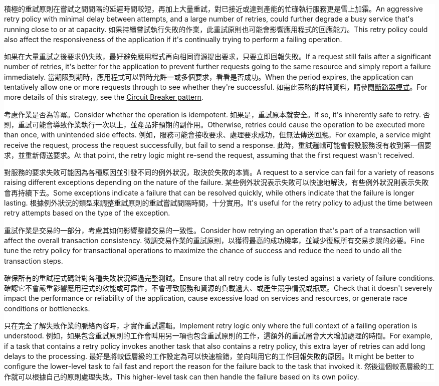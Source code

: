 <span data-ttu-id="90285-152">積極的重試原則在嘗試之間間隔的延遲時間較短，再加上大量重試，對已接近或達到產能的忙碌執行服務更是雪上加霜。</span><span class="sxs-lookup"><span data-stu-id="90285-152">An aggressive retry policy with minimal delay between attempts, and a large number of retries, could further degrade a busy service that's running close to or at capacity.</span></span> <span data-ttu-id="90285-153">如果持續嘗試執行失敗的作業，此重試原則也可能會影響應用程式的回應能力。</span><span class="sxs-lookup"><span data-stu-id="90285-153">This retry policy could also affect the responsiveness of the application if it's continually trying to perform a failing operation.</span></span>

<span data-ttu-id="90285-154">如果在大量重試之後要求仍失敗，最好避免應用程式再向相同資源提出要求，只要立即回報失敗。</span><span class="sxs-lookup"><span data-stu-id="90285-154">If a request still fails after a significant number of retries, it's better for the application to prevent further requests going to the same resource and simply report a failure immediately.</span></span> <span data-ttu-id="90285-155">當期限到期時，應用程式可以暫時允許一或多個要求，看看是否成功。</span><span class="sxs-lookup"><span data-stu-id="90285-155">When the period expires, the application can tentatively allow one or more requests through to see whether they're successful.</span></span> <span data-ttu-id="90285-156">如需此策略的詳細資料，請參閱[斷路器模式](./circuit-breaker.md)。</span><span class="sxs-lookup"><span data-stu-id="90285-156">For more details of this strategy, see the [Circuit Breaker pattern](./circuit-breaker.md).</span></span>

<span data-ttu-id="90285-157">考慮作業是否為等冪。</span><span class="sxs-lookup"><span data-stu-id="90285-157">Consider whether the operation is idempotent.</span></span> <span data-ttu-id="90285-158">如果是，重試原本就安全。</span><span class="sxs-lookup"><span data-stu-id="90285-158">If so, it's inherently safe to retry.</span></span> <span data-ttu-id="90285-159">否則，重試可能會導致作業執行一次以上，並產品非預期的副作用。</span><span class="sxs-lookup"><span data-stu-id="90285-159">Otherwise, retries could cause the operation to be executed more than once, with unintended side effects.</span></span> <span data-ttu-id="90285-160">例如，服務可能會接收要求、處理要求成功，但無法傳送回應。</span><span class="sxs-lookup"><span data-stu-id="90285-160">For example, a service might receive the request, process the request successfully, but fail to send a response.</span></span> <span data-ttu-id="90285-161">此時，重試邏輯可能會假設服務沒有收到第一個要求，並重新傳送要求。</span><span class="sxs-lookup"><span data-stu-id="90285-161">At that point, the retry logic might re-send the request, assuming that the first request wasn't received.</span></span>

<span data-ttu-id="90285-162">對服務的要求失敗可能因為各種原因並引發不同的例外狀況，取決於失敗的本質。</span><span class="sxs-lookup"><span data-stu-id="90285-162">A request to a service can fail for a variety of reasons raising different exceptions depending on the nature of the failure.</span></span> <span data-ttu-id="90285-163">某些例外狀況表示失敗可以快速地解決，有些例外狀況則表示失敗會再持續下去。</span><span class="sxs-lookup"><span data-stu-id="90285-163">Some exceptions indicate a failure that can be resolved quickly, while others indicate that the failure is longer lasting.</span></span> <span data-ttu-id="90285-164">根據例外狀況的類型來調整重試原則的重試嘗試間隔時間，十分實用。</span><span class="sxs-lookup"><span data-stu-id="90285-164">It's useful for the retry policy to adjust the time between retry attempts based on the type of the exception.</span></span>

<span data-ttu-id="90285-165">重試作業是交易的一部分，考慮其如何影響整體交易的一致性。</span><span class="sxs-lookup"><span data-stu-id="90285-165">Consider how retrying an operation that's part of a transaction will affect the overall transaction consistency.</span></span> <span data-ttu-id="90285-166">微調交易作業的重試原則，以獲得最高的成功機率，並減少復原所有交易步驟的必要。</span><span class="sxs-lookup"><span data-stu-id="90285-166">Fine tune the retry policy for transactional operations to maximize the chance of success and reduce the need to undo all the transaction steps.</span></span>

<span data-ttu-id="90285-167">確保所有的重試程式碼針對各種失敗狀況經過完整測試。</span><span class="sxs-lookup"><span data-stu-id="90285-167">Ensure that all retry code is fully tested against a variety of failure conditions.</span></span> <span data-ttu-id="90285-168">確認它不會嚴重影響應用程式的效能或可靠性，不會導致服務和資源的負載過大、或產生競爭情況或瓶頸。</span><span class="sxs-lookup"><span data-stu-id="90285-168">Check that it doesn't severely impact the performance or reliability of the application, cause excessive load on services and resources, or generate race conditions or bottlenecks.</span></span>

<span data-ttu-id="90285-169">只在完全了解失敗作業的脈絡內容時，才實作重試邏輯。</span><span class="sxs-lookup"><span data-stu-id="90285-169">Implement retry logic only where the full context of a failing operation is understood.</span></span> <span data-ttu-id="90285-170">例如，如果包含重試原則的工作會叫用另一項也包含重試原則的工作，這額外的重試層會大大增加處理的時間。</span><span class="sxs-lookup"><span data-stu-id="90285-170">For example, if a task that contains a retry policy invokes another task that also contains a retry policy, this extra layer of retries can add long delays to the processing.</span></span> <span data-ttu-id="90285-171">最好是將較低層級的工作設定為可以快速檢錯，並向叫用它的工作回報失敗的原因。</span><span class="sxs-lookup"><span data-stu-id="90285-171">It might be better to configure the lower-level task to fail fast and report the reason for the failure back to the task that invoked it.</span></span> <span data-ttu-id="90285-172">然後這個較高層級的工作就可以根據自己的原則處理失敗。</span><span class="sxs-lookup"><span data-stu-id="90285-172">This higher-level task can then handle the failure based on its own policy.</span></span>
